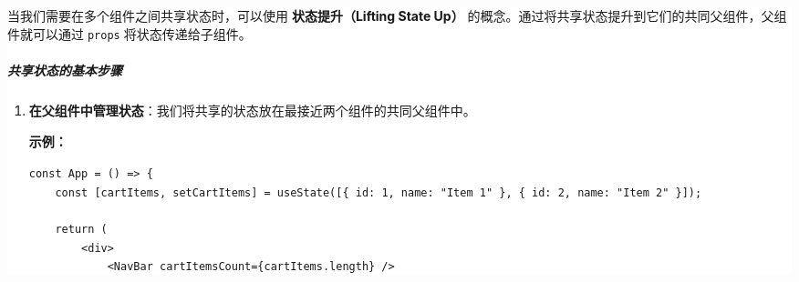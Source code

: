 当我们需要在多个组件之间共享状态时，可以使用 **状态提升（Lifting State Up）** 的概念。通过将共享状态提升到它们的共同父组件，父组件就可以通过 `props` 将状态传递给子组件。

##### **共享状态的基本步骤**

1. **在父组件中管理状态**：我们将共享的状态放在最接近两个组件的共同父组件中。

    **示例：**

    ```tsx
    const App = () => {
        const [cartItems, setCartItems] = useState([{ id: 1, name: "Item 1" }, { id: 2, name: "Item 2" }]);

        return (
            <div>
                <NavBar cartItemsCount={cartItems.length} />
